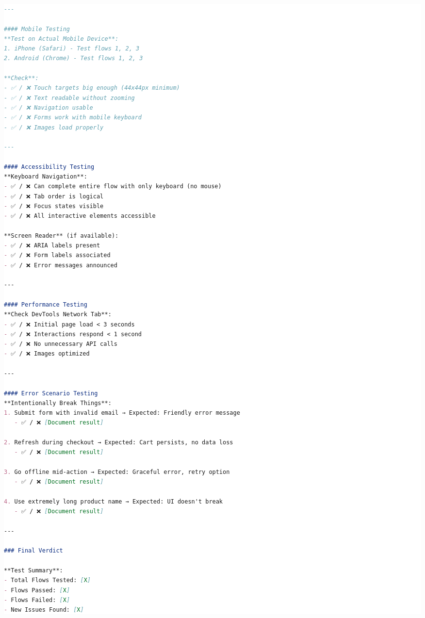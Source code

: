 ```markdown
---

#### Mobile Testing
**Test on Actual Mobile Device**:
1. iPhone (Safari) - Test flows 1, 2, 3
2. Android (Chrome) - Test flows 1, 2, 3

**Check**:
- ✅ / ❌ Touch targets big enough (44x44px minimum)
- ✅ / ❌ Text readable without zooming
- ✅ / ❌ Navigation usable
- ✅ / ❌ Forms work with mobile keyboard
- ✅ / ❌ Images load properly

---

#### Accessibility Testing
**Keyboard Navigation**:
- ✅ / ❌ Can complete entire flow with only keyboard (no mouse)
- ✅ / ❌ Tab order is logical
- ✅ / ❌ Focus states visible
- ✅ / ❌ All interactive elements accessible

**Screen Reader** (if available):
- ✅ / ❌ ARIA labels present
- ✅ / ❌ Form labels associated
- ✅ / ❌ Error messages announced

---

#### Performance Testing
**Check DevTools Network Tab**:
- ✅ / ❌ Initial page load < 3 seconds
- ✅ / ❌ Interactions respond < 1 second
- ✅ / ❌ No unnecessary API calls
- ✅ / ❌ Images optimized

---

#### Error Scenario Testing
**Intentionally Break Things**:
1. Submit form with invalid email → Expected: Friendly error message
   - ✅ / ❌ [Document result]
   
2. Refresh during checkout → Expected: Cart persists, no data loss
   - ✅ / ❌ [Document result]
   
3. Go offline mid-action → Expected: Graceful error, retry option
   - ✅ / ❌ [Document result]
   
4. Use extremely long product name → Expected: UI doesn't break
   - ✅ / ❌ [Document result]

---

### Final Verdict

**Test Summary**:
- Total Flows Tested: [X]
- Flows Passed: [X]
- Flows Failed: [X]
- New Issues Found: [X]

```